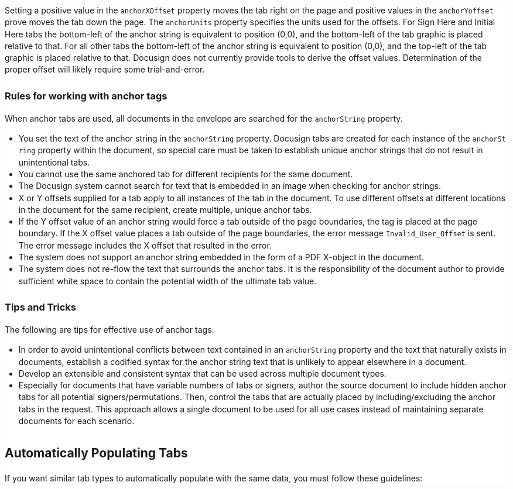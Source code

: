 Setting a positive value in the `anchorXOffset` property moves the tab right on the page and positive values in the `anchorYoffset` prove moves the tab down the page. The `anchorUnits` property specifies the units used for the offsets.
For Sign Here and Initial Here tabs the bottom-left of the anchor string is equivalent to position (0,0), and the bottom-left of the tab graphic is placed relative to that.
For all other tabs the bottom-left of the anchor string is equivalent to position (0,0), and the top-left of the tab graphic is placed relative to that.
Docusign does not currently provide tools to derive the offset values. Determination of the proper offset will likely require some trial-and-error.

### Rules for working with anchor tags

When anchor tabs are used, all documents in the envelope are searched for the `anchorString` property.

- You set the text of the anchor string in the `anchorString` property. Docusign tabs are created for each instance of the `anchorString` property within the document, so special care must be taken to establish unique anchor strings that do not result in unintentional tabs.
- You cannot use the same anchored tab for different recipients for the same document.
- The Docusign system cannot search for text that is embedded in an image when checking for anchor strings.
- X or Y offsets supplied for a tab apply to all instances of the tab in the document. To use different offsets at different locations in the document for the same recipient, create multiple, unique anchor tabs.
- If the Y offset value of an anchor string would force a tab outside of the page boundaries, the tag is placed at the page boundary. If the X offset value places a tab outside of the page boundaries, the error message `Invalid_User_Offset` is sent. The error message includes the X offset that resulted in the error.
- The system does not support an anchor string embedded in the form of a PDF X-object in the document.
- The system does not re-flow the text that surrounds the anchor tabs. It is the responsibility of the document author to provide sufficient white space to contain the potential width of the ultimate tab value.

### Tips and Tricks

The following are tips for effective use of anchor tags:

- In order to avoid unintentional conflicts between text contained in an `anchorString` property and the text that naturally exists in documents, establish a codified syntax for the anchor string text that is unlikely to appear elsewhere in a document.
- Develop an extensible and consistent syntax that can be used across multiple document types.
- Especially for documents that have variable numbers of tabs or signers, author the source document to include hidden anchor tabs for all potential signers/permutations. Then, control the tabs that are actually placed by including/excluding the anchor tabs in the request. This approach allows a single document to be used for all use cases instead of maintaining separate documents for each scenario.

## Automatically Populating Tabs

If you want similar tab types
to automatically populate with the same data,
you must follow these guidelines:
